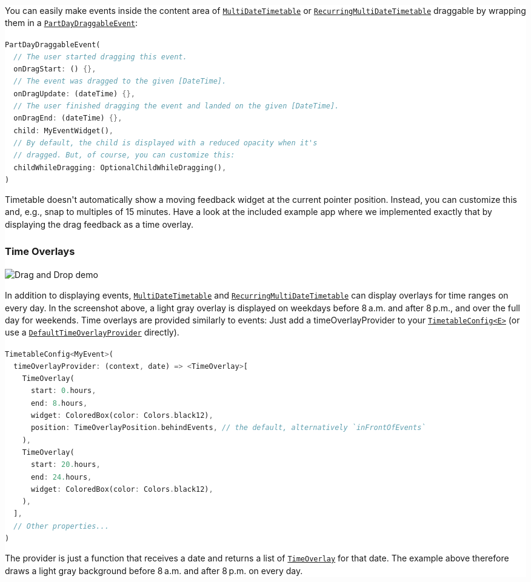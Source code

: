 You can easily make events inside the content area of [`MultiDateTimetable`] or [`RecurringMultiDateTimetable`] draggable by wrapping them in a [`PartDayDraggableEvent`]:

```dart
PartDayDraggableEvent(
  // The user started dragging this event.
  onDragStart: () {},
  // The event was dragged to the given [DateTime].
  onDragUpdate: (dateTime) {},
  // The user finished dragging the event and landed on the given [DateTime].
  onDragEnd: (dateTime) {},
  child: MyEventWidget(),
  // By default, the child is displayed with a reduced opacity when it's
  // dragged. But, of course, you can customize this:
  childWhileDragging: OptionalChildWhileDragging(),
)
```

Timetable doesn't automatically show a moving feedback widget at the current pointer position.
Instead, you can customize this and, e.g., snap to multiples of 15 minutes.
Have a look at the included example app where we implemented exactly that by displaying the drag feedback as a time overlay.

### Time Overlays

<img src="https://github.com/JonasWanke/timetable/raw/main/doc/screenshot-timeOverlays.webp?raw=true" width="400px" alt="Drag and Drop demo" />

In addition to displaying events, [`MultiDateTimetable`] and [`RecurringMultiDateTimetable`] can display overlays for time ranges on every day.
In the screenshot above, a light gray overlay is displayed on weekdays before 8 a.m. and after 8 p.m., and over the full day for weekends.
Time overlays are provided similarly to events: Just add a timeOverlayProvider to your [`TimetableConfig<E>`] (or use a [`DefaultTimeOverlayProvider`] directly).

```dart
TimetableConfig<MyEvent>(
  timeOverlayProvider: (context, date) => <TimeOverlay>[
    TimeOverlay(
      start: 0.hours,
      end: 8.hours,
      widget: ColoredBox(color: Colors.black12),
      position: TimeOverlayPosition.behindEvents, // the default, alternatively `inFrontOfEvents`
    ),
    TimeOverlay(
      start: 20.hours,
      end: 24.hours,
      widget: ColoredBox(color: Colors.black12),
    ),
  ],
  // Other properties...
)
```

The provider is just a function that receives a date and returns a list of [`TimeOverlay`] for that date.
The example above therefore draws a light gray background before 8 a.m. and after 8 p.m. on every day.


[example/main.dart]: https://github.com/JonasWanke/timetable/blob/main/example/lib/main.dart
[`Duration`]: https://api.flutter.dev/flutter/dart-core/Duration-class.html
[`ScrollController`]: https://api.flutter.dev/flutter/widgets/ScrollController-class.html
[`State.dispose`]: https://api.flutter.dev/flutter/widgets/State/dispose.html
[`TabController`]: https://api.flutter.dev/flutter/material/TabController-class.html
[`BasicEvent`]: https://pub.dev/documentation/timetable/latest/timetable/BasicEvent-class.html
[`BasicEventWidget`]: https://pub.dev/documentation/timetable/latest/timetable/BasicEventWidget-class.html
[`CompactMonthTimetable`]: https://pub.dev/documentation/timetable/latest/timetable/CompactMonthTimetable-class.html
[`DateController`]: https://pub.dev/documentation/timetable/latest/timetable/DateController-class.html
[`DateController.dispose`]: https://pub.dev/documentation/timetable/latest/timetable/DateController/dispose.html
[`DefaultTimeOverlayProvider`]: https://pub.dev/documentation/timetable/latest/timetable/DefaultTimeOverlayProvider-class.html
[`Event`]: https://pub.dev/documentation/timetable/latest/timetable/Event-class.html
[`MonthWidget`]: https://pub.dev/documentation/timetable/latest/timetable/MonthWidget-class.html
[`MultiDateTimetable`]: https://pub.dev/documentation/timetable/latest/timetable/MultiDateTimetable-class.html
[`PartDayDraggableEvent`]: https://pub.dev/documentation/timetable/latest/timetable/PartDayDraggableEvent-class.html
[`RecurringMultiDateTimetable`]: https://pub.dev/documentation/timetable/latest/timetable/RecurringMultiDateTimetable-class.html
[`TimeController`]: https://pub.dev/documentation/timetable/latest/timetable/TimeController-class.html
[`TimeController.dispose`]: https://pub.dev/documentation/timetable/latest/timetable/TimeController/dispose.html
[`TimeOverlay`]: https://pub.dev/documentation/timetable/latest/timetable/TimeOverlay-class.html
[`TimetableConfig<E>`]: https://pub.dev/documentation/timetable/latest/timetable/TimetableConfig-class.html
[`TimetableLocalizationsDelegate`]: https://pub.dev/documentation/timetable/latest/timetable/TimetableLocalizationsDelegate-class.html
[`TimetableTheme`]: https://pub.dev/documentation/timetable/latest/timetable/TimetableTheme-class.html
[`TimetableThemeData`]: https://pub.dev/documentation/timetable/latest/timetable/TimetableThemeData-class.html
[`VisibleDateRange`]: https://pub.dev/documentation/timetable/latest/timetable/VisibleDateRange-class.html
[`VisibleDateRange.days`]: https://pub.dev/documentation/timetable/latest/timetable/VisibleDateRange/days.html
[`VisibleDateRange.week`]: https://pub.dev/documentation/timetable/latest/timetable/VisibleDateRange/week.html
[`VisibleDateRange.weekAligned`]: https://pub.dev/documentation/timetable/latest/timetable/VisibleDateRange/foo.html
[<kbd>supercharged</kbd>]: https://pub.dev/packages/supercharged